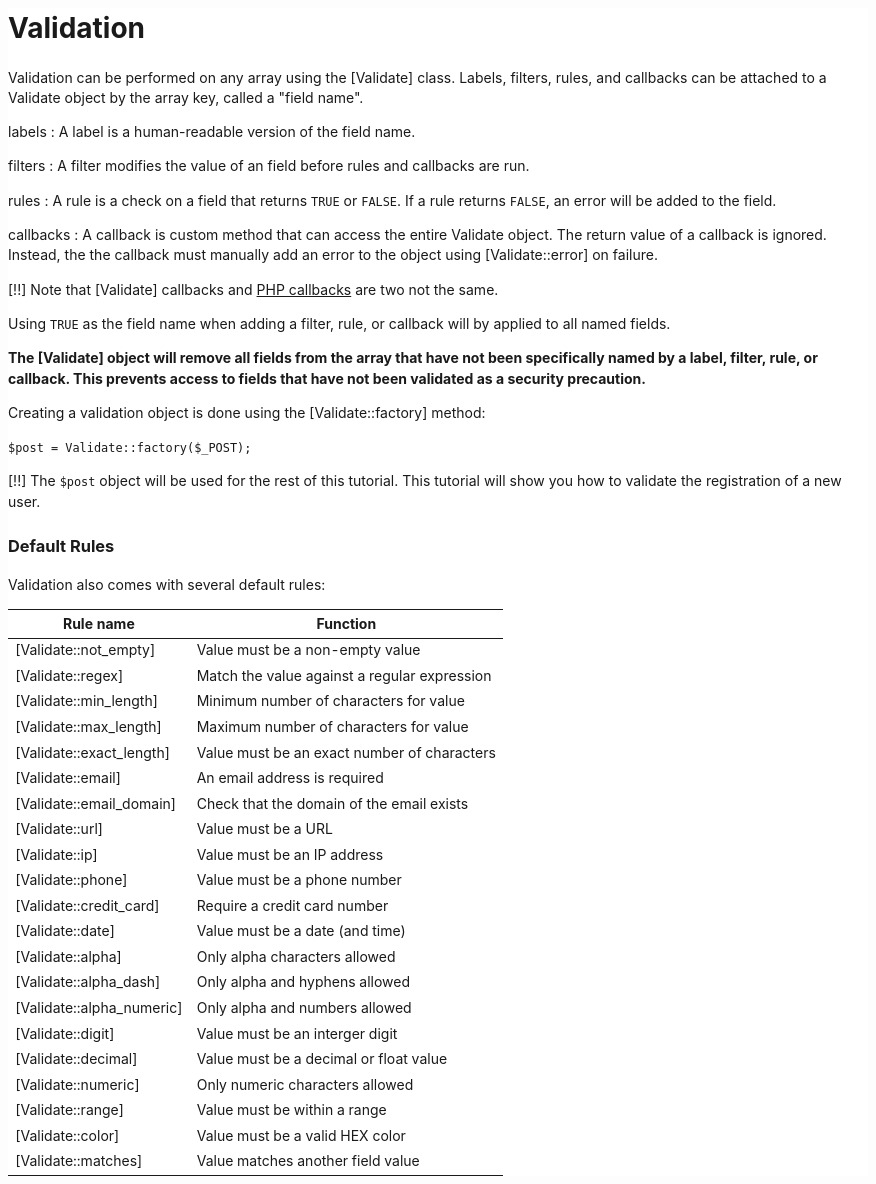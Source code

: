 # Validation

Validation can be performed on any array using the [Validate] class. Labels, filters, rules, and callbacks can be attached to a Validate object by the array key, called a "field name".

labels
:  A label is a human-readable version of the field name.

filters
:  A filter modifies the value of an field before rules and callbacks are run.

rules
:  A rule is a check on a field that returns `TRUE` or `FALSE`. If a rule
   returns `FALSE`, an error will be added to the field.

callbacks
:  A callback is custom method that can access the entire Validate object.
   The return value of a callback is ignored. Instead, the the callback must
   manually add an error to the object using [Validate::error] on failure.

[!!] Note that [Validate] callbacks and [PHP callbacks](http://php.net/manual/language.pseudo-types.php#language.types.callback) are two not the same.

Using `TRUE` as the field name when adding a filter, rule, or callback will by applied to all named fields.

**The [Validate] object will remove all fields from the array that have not been specifically named by a label, filter, rule, or callback. This prevents access to fields that have not been validated as a security precaution.**

Creating a validation object is done using the [Validate::factory] method:

    $post = Validate::factory($_POST);

[!!] The `$post` object will be used for the rest of this tutorial. This tutorial will show you how to validate the registration of a new user.

### Default Rules

Validation also comes with several default rules:

Rule name                 | Function
------------------------- |-------------------------------------------------
[Validate::not_empty]     | Value must be a non-empty value
[Validate::regex]         | Match the value against a regular expression
[Validate::min_length]    | Minimum number of characters for value
[Validate::max_length]    | Maximum number of characters for value
[Validate::exact_length]  | Value must be an exact number of characters
[Validate::email]         | An email address is required
[Validate::email_domain]  | Check that the domain of the email exists
[Validate::url]           | Value must be a URL
[Validate::ip]            | Value must be an IP address
[Validate::phone]         | Value must be a phone number
[Validate::credit_card]   | Require a credit card number
[Validate::date]          | Value must be a date (and time)
[Validate::alpha]         | Only alpha characters allowed
[Validate::alpha_dash]    | Only alpha and hyphens allowed
[Validate::alpha_numeric] | Only alpha and numbers allowed
[Validate::digit]         | Value must be an interger digit
[Validate::decimal]       | Value must be a decimal or float value
[Validate::numeric]       | Only numeric characters allowed
[Validate::range]         | Value must be within a range
[Validate::color]         | Value must be a valid HEX color
[Validate::matches]       | Value matches another field value
